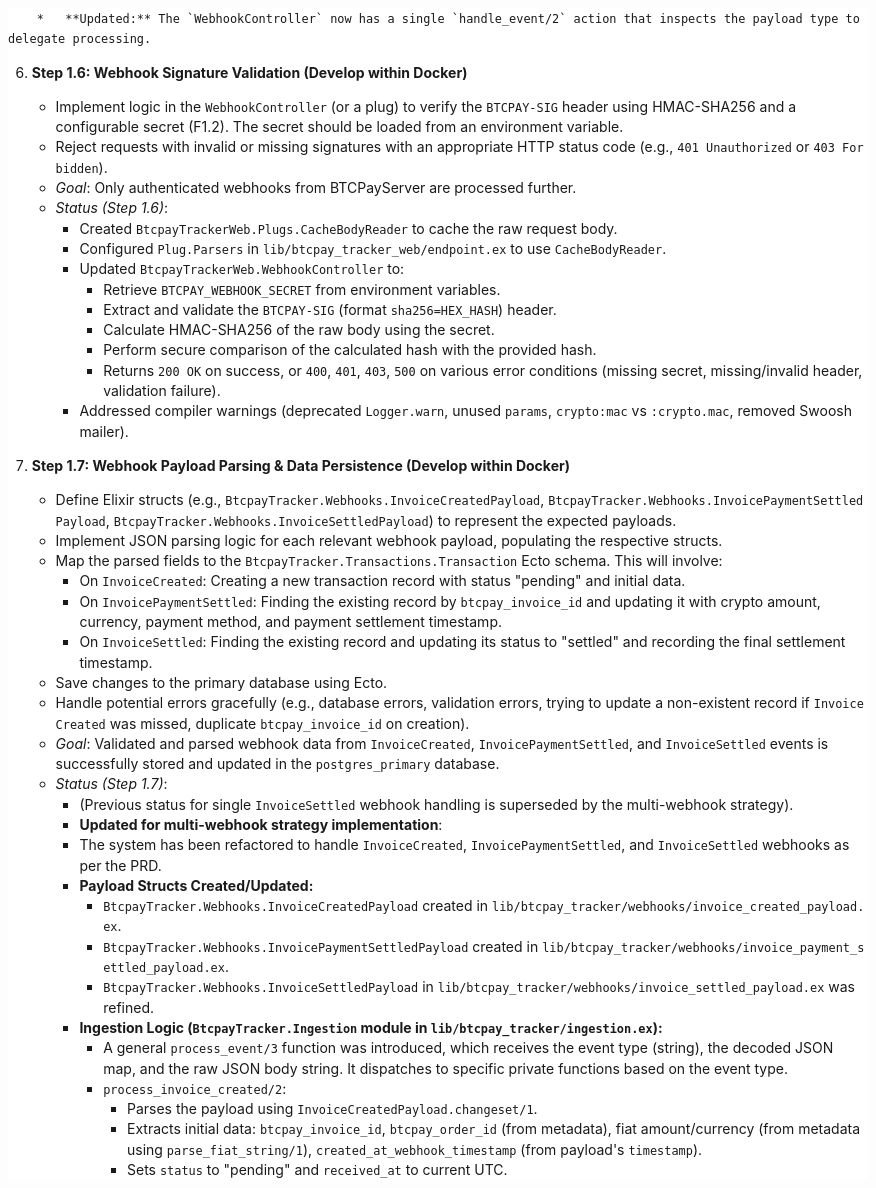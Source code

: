         *   **Updated:** The `WebhookController` now has a single `handle_event/2` action that inspects the payload type to delegate processing.

6.  **Step 1.6: Webhook Signature Validation (Develop within Docker)**
    *   Implement logic in the `WebhookController` (or a plug) to verify the `BTCPAY-SIG` header using HMAC-SHA256 and a configurable secret (F1.2). The secret should be loaded from an environment variable.
    *   Reject requests with invalid or missing signatures with an appropriate HTTP status code (e.g., `401 Unauthorized` or `403 Forbidden`).
    *   *Goal*: Only authenticated webhooks from BTCPayServer are processed further.
    *   *Status (Step 1.6)*:
        *   Created `BtcpayTrackerWeb.Plugs.CacheBodyReader` to cache the raw request body.
        *   Configured `Plug.Parsers` in `lib/btcpay_tracker_web/endpoint.ex` to use `CacheBodyReader`.
        *   Updated `BtcpayTrackerWeb.WebhookController` to:
            *   Retrieve `BTCPAY_WEBHOOK_SECRET` from environment variables.
            *   Extract and validate the `BTCPAY-SIG` (format `sha256=HEX_HASH`) header.
            *   Calculate HMAC-SHA256 of the raw body using the secret.
            *   Perform secure comparison of the calculated hash with the provided hash.
            *   Returns `200 OK` on success, or `400`, `401`, `403`, `500` on various error conditions (missing secret, missing/invalid header, validation failure).
        *   Addressed compiler warnings (deprecated `Logger.warn`, unused `params`, `crypto:mac` vs `:crypto.mac`, removed Swoosh mailer).

7.  **Step 1.7: Webhook Payload Parsing & Data Persistence (Develop within Docker)**
    *   Define Elixir structs (e.g., `BtcpayTracker.Webhooks.InvoiceCreatedPayload`, `BtcpayTracker.Webhooks.InvoicePaymentSettledPayload`, `BtcpayTracker.Webhooks.InvoiceSettledPayload`) to represent the expected payloads.
    *   Implement JSON parsing logic for each relevant webhook payload, populating the respective structs.
    *   Map the parsed fields to the `BtcpayTracker.Transactions.Transaction` Ecto schema. This will involve:
        *   On `InvoiceCreated`: Creating a new transaction record with status "pending" and initial data.
        *   On `InvoicePaymentSettled`: Finding the existing record by `btcpay_invoice_id` and updating it with crypto amount, currency, payment method, and payment settlement timestamp.
        *   On `InvoiceSettled`: Finding the existing record and updating its status to "settled" and recording the final settlement timestamp.
    *   Save changes to the primary database using Ecto.
    *   Handle potential errors gracefully (e.g., database errors, validation errors, trying to update a non-existent record if `InvoiceCreated` was missed, duplicate `btcpay_invoice_id` on creation).
    *   *Goal*: Validated and parsed webhook data from `InvoiceCreated`, `InvoicePaymentSettled`, and `InvoiceSettled` events is successfully stored and updated in the `postgres_primary` database.
    *   *Status (Step 1.7)*:
        *   (Previous status for single `InvoiceSettled` webhook handling is superseded by the multi-webhook strategy).
        *   **Updated for multi-webhook strategy implementation**:
        *   The system has been refactored to handle `InvoiceCreated`, `InvoicePaymentSettled`, and `InvoiceSettled` webhooks as per the PRD.
        *   **Payload Structs Created/Updated:**
            *   `BtcpayTracker.Webhooks.InvoiceCreatedPayload` created in `lib/btcpay_tracker/webhooks/invoice_created_payload.ex`.
            *   `BtcpayTracker.Webhooks.InvoicePaymentSettledPayload` created in `lib/btcpay_tracker/webhooks/invoice_payment_settled_payload.ex`.
            *   `BtcpayTracker.Webhooks.InvoiceSettledPayload` in `lib/btcpay_tracker/webhooks/invoice_settled_payload.ex` was refined.
        *   **Ingestion Logic (`BtcpayTracker.Ingestion` module in `lib/btcpay_tracker/ingestion.ex`):**
            *   A general `process_event/3` function was introduced, which receives the event type (string), the decoded JSON map, and the raw JSON body string. It dispatches to specific private functions based on the event type.
            *   `process_invoice_created/2`:
                *   Parses the payload using `InvoiceCreatedPayload.changeset/1`.
                *   Extracts initial data: `btcpay_invoice_id`, `btcpay_order_id` (from metadata), fiat amount/currency (from metadata using `parse_fiat_string/1`), `created_at_webhook_timestamp` (from payload's `timestamp`).
                *   Sets `status` to "pending" and `received_at` to current UTC.